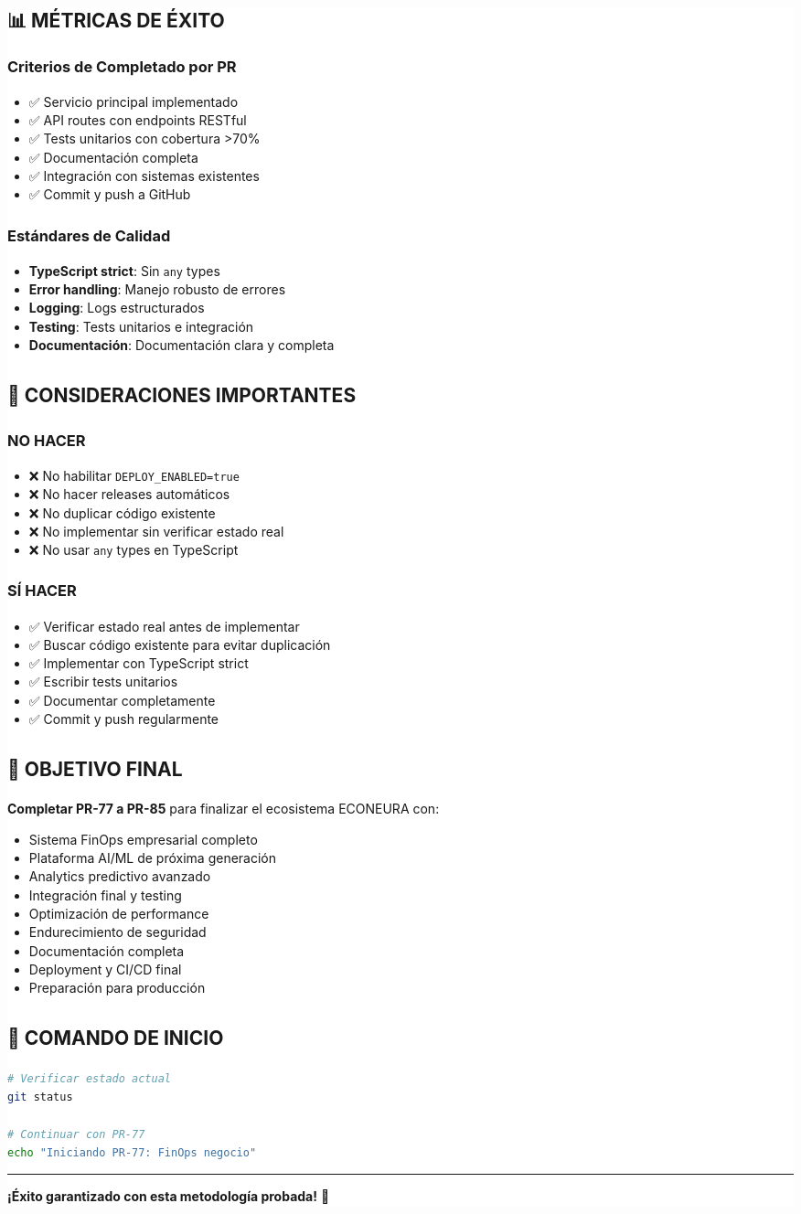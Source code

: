## 📊 MÉTRICAS DE ÉXITO

### **Criterios de Completado por PR**
- ✅ Servicio principal implementado
- ✅ API routes con endpoints RESTful
- ✅ Tests unitarios con cobertura >70%
- ✅ Documentación completa
- ✅ Integración con sistemas existentes
- ✅ Commit y push a GitHub

### **Estándares de Calidad**
- **TypeScript strict**: Sin `any` types
- **Error handling**: Manejo robusto de errores
- **Logging**: Logs estructurados
- **Testing**: Tests unitarios e integración
- **Documentación**: Documentación clara y completa

## 🚨 CONSIDERACIONES IMPORTANTES

### **NO HACER**
- ❌ No habilitar `DEPLOY_ENABLED=true`
- ❌ No hacer releases automáticos
- ❌ No duplicar código existente
- ❌ No implementar sin verificar estado real
- ❌ No usar `any` types en TypeScript

### **SÍ HACER**
- ✅ Verificar estado real antes de implementar
- ✅ Buscar código existente para evitar duplicación
- ✅ Implementar con TypeScript strict
- ✅ Escribir tests unitarios
- ✅ Documentar completamente
- ✅ Commit y push regularmente

## 🎯 OBJETIVO FINAL

**Completar PR-77 a PR-85** para finalizar el ecosistema ECONEURA con:
- Sistema FinOps empresarial completo
- Plataforma AI/ML de próxima generación
- Analytics predictivo avanzado
- Integración final y testing
- Optimización de performance
- Endurecimiento de seguridad
- Documentación completa
- Deployment y CI/CD final
- Preparación para producción

## 🚀 COMANDO DE INICIO

```bash
# Verificar estado actual
git status

# Continuar con PR-77
echo "Iniciando PR-77: FinOps negocio"
```

---

**¡Éxito garantizado con esta metodología probada!** 🎉
